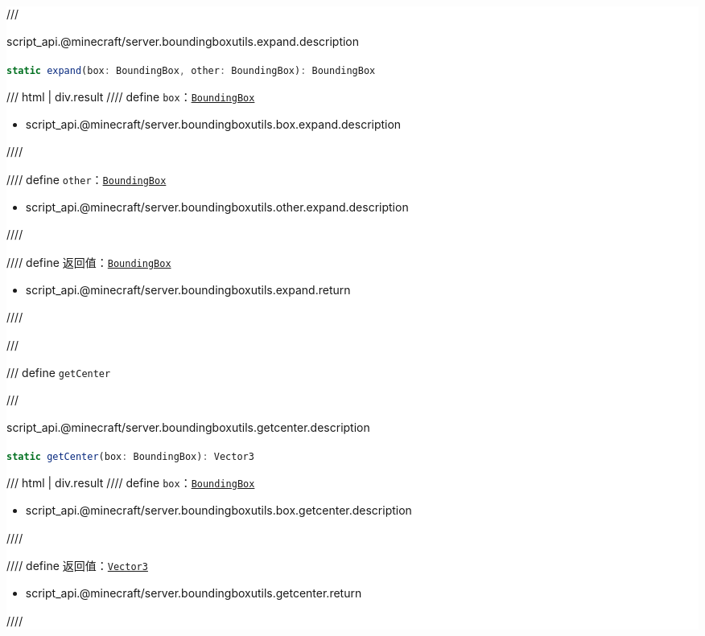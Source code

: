 
///

script_api.@minecraft/server.boundingboxutils.expand.description

```js
static expand(box: BoundingBox, other: BoundingBox): BoundingBox
```

/// html | div.result
//// define
`box`：[`BoundingBox`](./boundingbox.md)

- script_api.@minecraft/server.boundingboxutils.box.expand.description


////

//// define
`other`：[`BoundingBox`](./boundingbox.md)

- script_api.@minecraft/server.boundingboxutils.other.expand.description


////

//// define
返回值：[`BoundingBox`](./boundingbox.md)

- script_api.@minecraft/server.boundingboxutils.expand.return


////

///


/// define
`getCenter`


///

script_api.@minecraft/server.boundingboxutils.getcenter.description

```js
static getCenter(box: BoundingBox): Vector3
```

/// html | div.result
//// define
`box`：[`BoundingBox`](./boundingbox.md)

- script_api.@minecraft/server.boundingboxutils.box.getcenter.description


////

//// define
返回值：[`Vector3`](./vector3.md)

- script_api.@minecraft/server.boundingboxutils.getcenter.return


////
